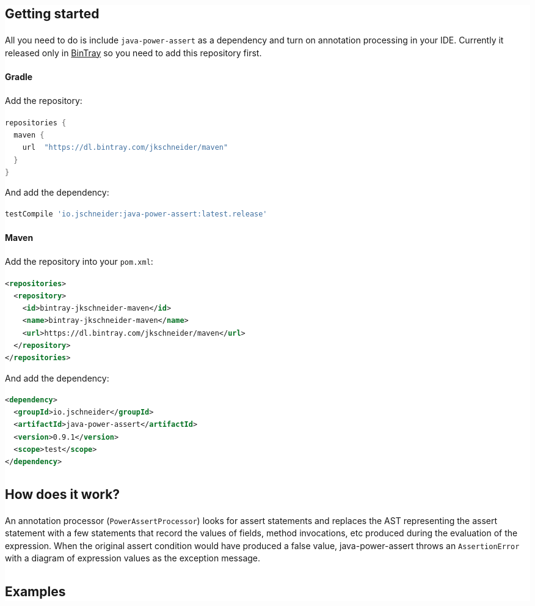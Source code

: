 ## Getting started

All you need to do is include `java-power-assert` as a dependency and turn on annotation processing in your IDE.
Currently it released only in [BinTray](https://bintray.com/jkschneider/maven/java-power-assert) so you need to add this repository first.

#### Gradle
Add the repository:
```groovy
repositories {
  maven {
    url  "https://dl.bintray.com/jkschneider/maven" 
  }
}
```

And add the dependency:
```groovy
testCompile 'io.jschneider:java-power-assert:latest.release'
```

#### Maven
Add the repository into your `pom.xml`:
```xml
<repositories>
  <repository>
    <id>bintray-jkschneider-maven</id>
    <name>bintray-jkschneider-maven</name>
    <url>https://dl.bintray.com/jkschneider/maven</url>
  </repository>
</repositories>
```

And add the dependency:
```xml
<dependency>
  <groupId>io.jschneider</groupId>
  <artifactId>java-power-assert</artifactId>
  <version>0.9.1</version>
  <scope>test</scope>
</dependency>
```

## How does it work?

An annotation processor (`PowerAssertProcessor`) looks for assert statements and replaces the AST representing the assert statement with a few statements that record the values of fields, method invocations, etc produced during the evaluation of the expression. When the original assert condition would have produced a false value, java-power-assert throws an `AssertionError` with a diagram of expression values as the exception message.

## Examples
